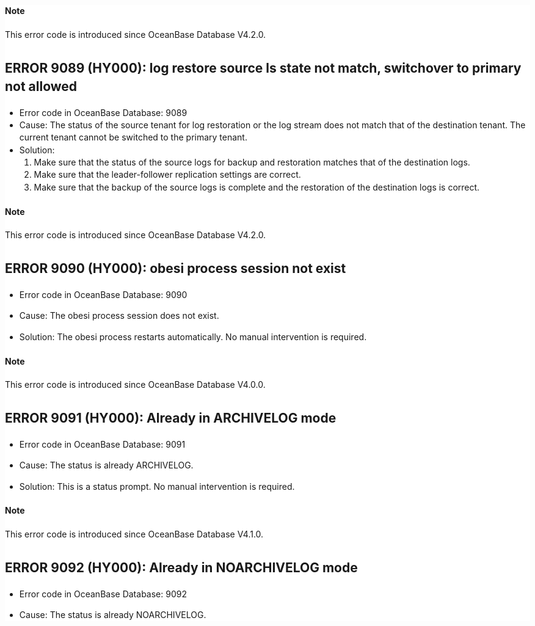 <main id="notice" type='explain'>
  <h4>Note</h4>
  <p>This error code is introduced since OceanBase Database V4.2.0. </p>
</main>

## ERROR 9089 (HY000): log restore source ls state not match, switchover to primary not allowed

* Error code in OceanBase Database: 9089
* Cause: The status of the source tenant for log restoration or the log stream does not match that of the destination tenant. The current tenant cannot be switched to the primary tenant.
* Solution:
   1. Make sure that the status of the source logs for backup and restoration matches that of the destination logs.
   2. Make sure that the leader-follower replication settings are correct.
   3. Make sure that the backup of the source logs is complete and the restoration of the destination logs is correct.

<main id="notice" type='explain'>
  <h4>Note</h4>
  <p>This error code is introduced since OceanBase Database V4.2.0. </p>
</main>

## ERROR 9090 (HY000): obesi process session not exist

* Error code in OceanBase Database: 9090

* Cause: The obesi process session does not exist.

* Solution: The obesi process restarts automatically. No manual intervention is required.

<main id="notice" type='explain'>
  <h4>Note</h4>
  <p>This error code is introduced since OceanBase Database V4.0.0. </p>
</main>

## ERROR 9091 (HY000): Already in ARCHIVELOG mode

* Error code in OceanBase Database: 9091

* Cause: The status is already ARCHIVELOG.

* Solution: This is a status prompt. No manual intervention is required.

<main id="notice" type='explain'>
  <h4>Note</h4>
  <p>This error code is introduced since OceanBase Database V4.1.0. </p>
</main>

## ERROR 9092 (HY000): Already in NOARCHIVELOG mode

* Error code in OceanBase Database: 9092

* Cause: The status is already NOARCHIVELOG.
